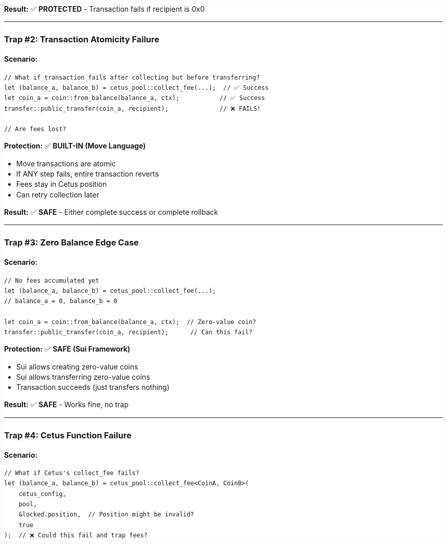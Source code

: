 **Result:** ✅ **PROTECTED** - Transaction fails if recipient is 0x0

---

### **Trap #2: Transaction Atomicity Failure**

**Scenario:**
```move
// What if transaction fails after collecting but before transferring?
let (balance_a, balance_b) = cetus_pool::collect_fee(...);  // ✅ Success
let coin_a = coin::from_balance(balance_a, ctx);           // ✅ Success
transfer::public_transfer(coin_a, recipient);              // ❌ FAILS!

// Are fees lost?
```

**Protection:** ✅ **BUILT-IN (Move Language)**
- Move transactions are atomic
- If ANY step fails, entire transaction reverts
- Fees stay in Cetus position
- Can retry collection later

**Result:** ✅ **SAFE** - Either complete success or complete rollback

---

### **Trap #3: Zero Balance Edge Case**

**Scenario:**
```move
// No fees accumulated yet
let (balance_a, balance_b) = cetus_pool::collect_fee(...);
// balance_a = 0, balance_b = 0

let coin_a = coin::from_balance(balance_a, ctx);  // Zero-value coin?
transfer::public_transfer(coin_a, recipient);      // Can this fail?
```

**Protection:** ✅ **SAFE (Sui Framework)**
- Sui allows creating zero-value coins
- Sui allows transferring zero-value coins
- Transaction succeeds (just transfers nothing)

**Result:** ✅ **SAFE** - Works fine, no trap

---

### **Trap #4: Cetus Function Failure**

**Scenario:**
```move
// What if Cetus's collect_fee fails?
let (balance_a, balance_b) = cetus_pool::collect_fee<CoinA, CoinB>(
    cetus_config,
    pool,
    &locked.position,  // Position might be invalid?
    true
);  // ❌ Could this fail and trap fees?
```
